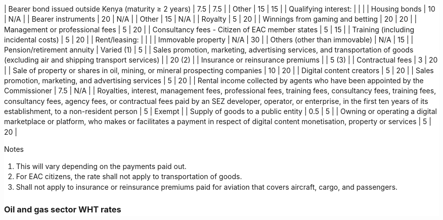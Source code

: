 | Bearer bond issued outside Kenya (maturity ≥ 2 years) | 7.5 | 7.5 |
| Other | 15 | 15 |
| Qualifying interest: |  |  |
| Housing bonds | 10 | N/A |
| Bearer instruments | 20 | N/A |
| Other | 15 | N/A |
| Royalty | 5 | 20 |
| Winnings from gaming and betting | 20 | 20 |
| Management or professional fees | 5 | 20 |
| Consultancy fees - Citizen of EAC member states | 5 | 15 |
| Training (including incidental costs) | 5 | 20 |
| Rent/leasing: |  |  |
| Immovable property | N/A | 30 |
| Others (other than immovable) | N/A | 15 |
| Pension/retirement annuity | Varied (1) | 5 |
| Sales promotion, marketing, advertising services, and transportation of goods (excluding air and shipping transport services) |  | 20 (2) |
| Insurance or reinsurance premiums |  | 5 (3) |
| Contractual fees | 3 | 20 |
| Sale of property or shares in oil, mining, or mineral prospecting companies | 10 | 20 |
| Digital content creators | 5 | 20 |
| Sales promotion, marketing, and advertising services | 5 | 20 |
| Rental income collected by agents who have been appointed by the Commissioner | 7.5 | N/A |
| Royalties, interest, management fees, professional fees, training fees, consultancy fees, training fees, consultancy fees, agency fees, or contractual fees paid by an SEZ developer, operator, or enterprise, in the first ten years of its establishment, to a non-resident person | 5 | Exempt |
| Supply of goods to a public entity | 0.5 | 5 |
| Owning or operating a digital marketplace or platform, who makes or facilitates a payment in respect of digital content monetisation, property or services | 5 | 20 |

Notes

1. This will vary depending on the payments paid out.
2. For EAC citizens, the rate shall not apply to transportation of goods.
3. Shall not apply to insurance or reinsurance premiums paid for aviation that covers aircraft, cargo, and passengers.

### Oil and gas sector WHT rates
